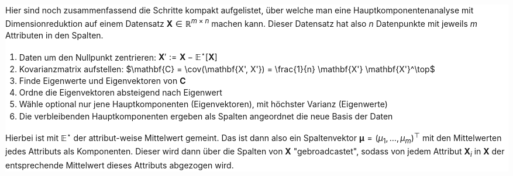 Hier sind noch zusammenfassend die Schritte kompakt aufgelistet, über welche man
eine Hauptkomponentenanalyse mit Dimensionreduktion auf einem Datensatz
$\mathbf{X} \in \mathbb{R}^{m \times n}$ machen kann. Dieser Datensatz hat also
$n$ Datenpunkte mit jeweils $m$ Attributen in den Spalten.

1. Daten um den Nullpunkt zentrieren: $\mathbf{X}' := \mathbf{X} -
   \mathbb{E}^\star[\mathbf{X}]$
2. Kovarianzmatrix aufstellen: $\mathbf{C} = \cov(\mathbf{X', X'}) = \frac{1}{n}
   \mathbf{X'} \mathbf{X'}^\top$
3. Finde Eigenwerte und Eigenvektoren von $\mathbf{C}$
4. Ordne die Eigenvektoren absteigend nach Eigenwert
5. Wähle optional nur jene Hauptkomponenten (Eigenvektoren), mit höchster
   Varianz (Eigenwerte)
6. Die verbleibenden Hauptkomponenten ergeben als Spalten angeordnet die neue
   Basis der Daten

Hierbei ist mit $\mathbb{E}^\star$ der attribut-weise Mittelwert gemeint. Das
ist dann also ein Spaltenvektor $\mathbf{\mu} = (\mu_1, \dots, \mu_m)^\top$ mit
den Mittelwerten jedes Attributs als Komponenten. Dieser wird dann über die
Spalten von $\mathbf{X}$ "gebroadcastet", sodass von jedem Attribut
$\mathbf{X}_i$ in $\mathbf{X}$ der entsprechende Mittelwert dieses Attributs
abgezogen wird.
